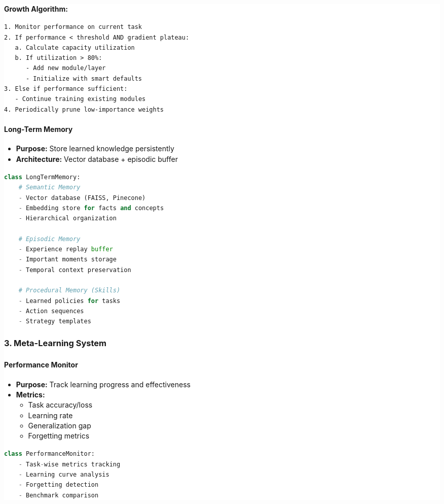 **Growth Algorithm:**
```
1. Monitor performance on current task
2. If performance < threshold AND gradient plateau:
   a. Calculate capacity utilization
   b. If utilization > 80%:
      - Add new module/layer
      - Initialize with smart defaults
3. Else if performance sufficient:
   - Continue training existing modules
4. Periodically prune low-importance weights
```

#### Long-Term Memory
- **Purpose:** Store learned knowledge persistently
- **Architecture:** Vector database + episodic buffer

```python
class LongTermMemory:
    # Semantic Memory
    - Vector database (FAISS, Pinecone)
    - Embedding store for facts and concepts
    - Hierarchical organization
    
    # Episodic Memory
    - Experience replay buffer
    - Important moments storage
    - Temporal context preservation
    
    # Procedural Memory (Skills)
    - Learned policies for tasks
    - Action sequences
    - Strategy templates
```

### 3. Meta-Learning System

#### Performance Monitor
- **Purpose:** Track learning progress and effectiveness
- **Metrics:**
  - Task accuracy/loss
  - Learning rate
  - Generalization gap
  - Forgetting metrics

```python
class PerformanceMonitor:
    - Task-wise metrics tracking
    - Learning curve analysis
    - Forgetting detection
    - Benchmark comparison
```
